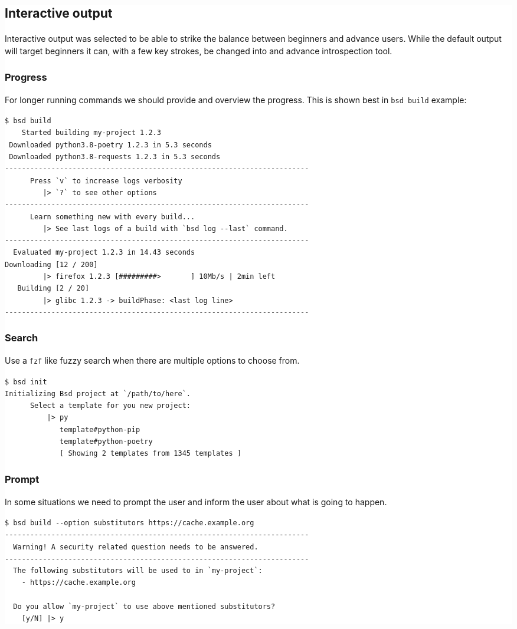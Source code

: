 ## Interactive output

Interactive output was selected to be able to strike the balance between
beginners and advance users. While the default output will target beginners it
can, with a few key strokes, be changed into and advance introspection tool.

### Progress

For longer running commands we should provide and overview the progress.
This is shown best in `bsd build` example:

```shell
$ bsd build
    Started building my-project 1.2.3
 Downloaded python3.8-poetry 1.2.3 in 5.3 seconds
 Downloaded python3.8-requests 1.2.3 in 5.3 seconds
------------------------------------------------------------------------
      Press `v` to increase logs verbosity
         |> `?` to see other options
------------------------------------------------------------------------
      Learn something new with every build...
         |> See last logs of a build with `bsd log --last` command.
------------------------------------------------------------------------
  Evaluated my-project 1.2.3 in 14.43 seconds
Downloading [12 / 200]
         |> firefox 1.2.3 [#########>       ] 10Mb/s | 2min left
   Building [2 / 20]
         |> glibc 1.2.3 -> buildPhase: <last log line>
------------------------------------------------------------------------
```

### Search

Use a `fzf` like fuzzy search when there are multiple options to choose from.

```shell
$ bsd init
Initializing Bsd project at `/path/to/here`.
      Select a template for you new project:
          |> py
             template#python-pip
             template#python-poetry
             [ Showing 2 templates from 1345 templates ]
```

### Prompt

In some situations we need to prompt the user and inform the user about what is
going to happen.

```shell
$ bsd build --option substitutors https://cache.example.org
------------------------------------------------------------------------
  Warning! A security related question needs to be answered.
------------------------------------------------------------------------
  The following substitutors will be used to in `my-project`:
    - https://cache.example.org

  Do you allow `my-project` to use above mentioned substitutors?
    [y/N] |> y
```
